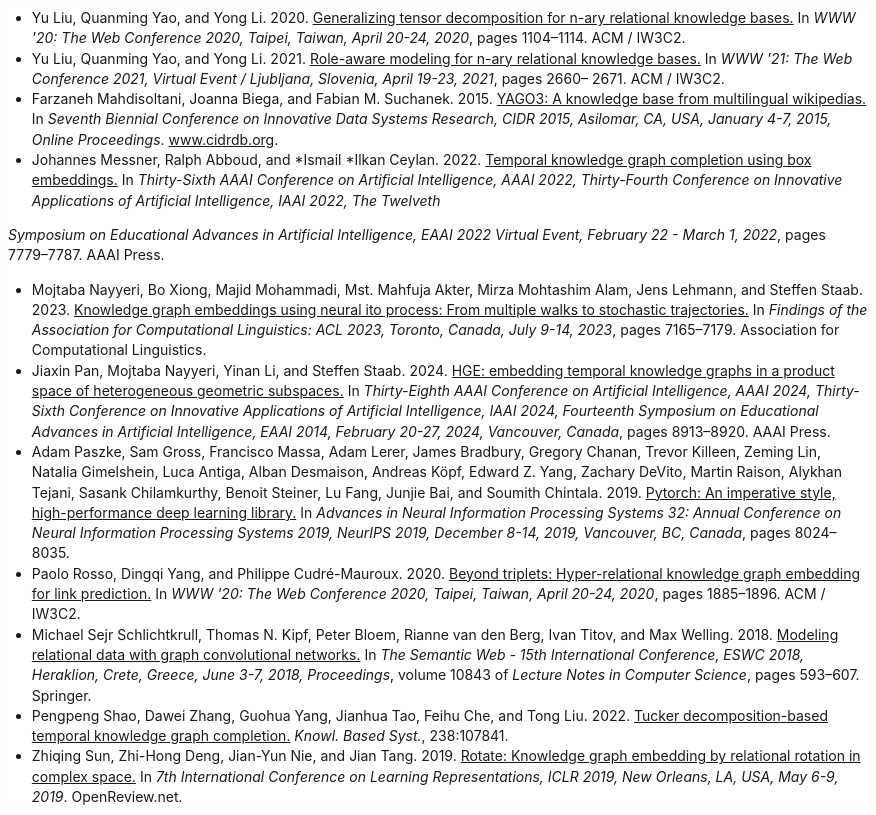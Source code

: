* <a id="ref-Liu2020"></a>Yu Liu, Quanming Yao, and Yong Li. 2020. [Generalizing tensor decomposition for n-ary relational knowledge bases.](https://doi.org/10.1145/3366423.3380188) In *WWW '20: The Web Conference 2020, Taipei, Taiwan, April 20-24, 2020*, pages 1104–1114. ACM / IW3C2.
* <a id="ref-Liu2021"></a>Yu Liu, Quanming Yao, and Yong Li. 2021. [Role-aware modeling for n-ary relational knowledge bases.](https://doi.org/10.1145/3442381.3449874) In *WWW '21: The Web Conference 2021, Virtual Event / Ljubljana, Slovenia, April 19-23, 2021*, pages 2660– 2671. ACM / IW3C2.
* <a id="ref-Mahdisoltani2015"></a>Farzaneh Mahdisoltani, Joanna Biega, and Fabian M. Suchanek. 2015. [YAGO3: A knowledge base from multilingual wikipedias.](http://cidrdb.org/cidr2015/Papers/CIDR15_Paper1.pdf) In *Seventh Biennial Conference on Innovative Data Systems Research, CIDR 2015, Asilomar, CA, USA, January 4-7, 2015, Online Proceedings*. www.cidrdb.org.
* <a id="ref-Messner2022"></a>Johannes Messner, Ralph Abboud, and *Ismail *Ilkan Ceylan. 2022. [Temporal knowledge graph completion using box embeddings.](https://ojs.aaai.org/index.php/AAAI/article/view/20746) In *Thirty-Sixth AAAI Conference on Artificial Intelligence, AAAI 2022, Thirty-Fourth Conference on Innovative Applications of Artificial Intelligence, IAAI 2022, The Twelveth*

*Symposium on Educational Advances in Artificial Intelligence, EAAI 2022 Virtual Event, February 22 - March 1, 2022*, pages 7779–7787. AAAI Press.

* <a id="ref-Nayyeri2023"></a>Mojtaba Nayyeri, Bo Xiong, Majid Mohammadi, Mst. Mahfuja Akter, Mirza Mohtashim Alam, Jens Lehmann, and Steffen Staab. 2023. [Knowledge graph embeddings using neural ito process: From multiple walks to stochastic trajectories.](https://doi.org/10.18653/V1/2023.FINDINGS-ACL.448) In *Findings of the Association for Computational Linguistics: ACL 2023, Toronto, Canada, July 9-14, 2023*, pages 7165–7179. Association for Computational Linguistics.
* <a id="ref-Pan2024"></a>Jiaxin Pan, Mojtaba Nayyeri, Yinan Li, and Steffen Staab. 2024. [HGE: embedding temporal knowledge graphs in a product space of heterogeneous geometric subspaces.](https://doi.org/10.1609/AAAI.V38I8.28739) In *Thirty-Eighth AAAI Conference on Artificial Intelligence, AAAI 2024, Thirty-Sixth Conference on Innovative Applications of Artificial Intelligence, IAAI 2024, Fourteenth Symposium on Educational Advances in Artificial Intelligence, EAAI 2014, February 20-27, 2024, Vancouver, Canada*, pages 8913–8920. AAAI Press.
* <a id="ref-Paszke2019"></a>Adam Paszke, Sam Gross, Francisco Massa, Adam Lerer, James Bradbury, Gregory Chanan, Trevor Killeen, Zeming Lin, Natalia Gimelshein, Luca Antiga, Alban Desmaison, Andreas Köpf, Edward Z. Yang, Zachary DeVito, Martin Raison, Alykhan Tejani, Sasank Chilamkurthy, Benoit Steiner, Lu Fang, Junjie Bai, and Soumith Chintala. 2019. [Pytorch: An imperative style, high-performance deep learning library.](https://proceedings.neurips.cc/paper/2019/hash/bdbca288fee7f92f2bfa9f7012727740-Abstract.html) In *Advances in Neural Information Processing Systems 32: Annual Conference on Neural Information Processing Systems 2019, NeurIPS 2019, December 8-14, 2019, Vancouver, BC, Canada*, pages 8024–8035.
* <a id="ref-Rosso2020"></a>Paolo Rosso, Dingqi Yang, and Philippe Cudré-Mauroux. 2020. [Beyond triplets: Hyper-relational knowledge graph embedding for link prediction.](https://doi.org/10.1145/3366423.3380257) In *WWW '20: The Web Conference 2020, Taipei, Taiwan, April 20-24, 2020*, pages 1885–1896. ACM / IW3C2.
* <a id="ref-Schlichtkrull2018"></a>Michael Sejr Schlichtkrull, Thomas N. Kipf, Peter Bloem, Rianne van den Berg, Ivan Titov, and Max Welling. 2018. [Modeling relational data with graph convolutional networks.](https://doi.org/10.1007/978-3-319-93417-4_38) In *The Semantic Web - 15th International Conference, ESWC 2018, Heraklion, Crete, Greece, June 3-7, 2018, Proceedings*, volume 10843 of *Lecture Notes in Computer Science*, pages 593–607. Springer.
* <a id="ref-Shao2022"></a>Pengpeng Shao, Dawei Zhang, Guohua Yang, Jianhua Tao, Feihu Che, and Tong Liu. 2022. [Tucker decomposition-based temporal knowledge graph completion.](https://doi.org/10.1016/j.knosys.2021.107841) *Knowl. Based Syst.*, 238:107841.
* <a id="ref-Sun2019"></a>Zhiqing Sun, Zhi-Hong Deng, Jian-Yun Nie, and Jian Tang. 2019. [Rotate: Knowledge graph embedding by relational rotation in complex space.](https://openreview.net/forum?id=HkgEQnRqYQ) In *7th International Conference on Learning Representations, ICLR 2019, New Orleans, LA, USA, May 6-9, 2019*. OpenReview.net.
